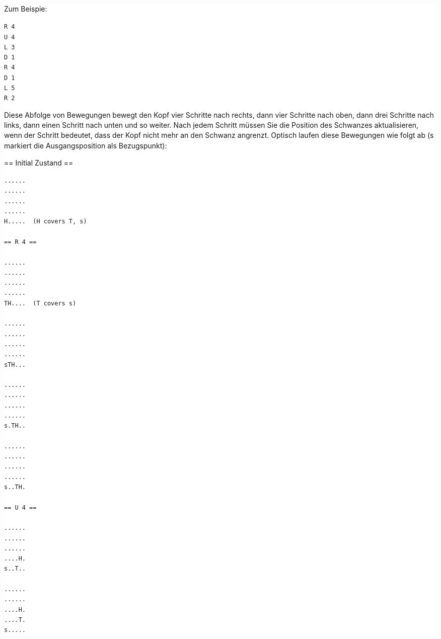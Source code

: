 Zum Beispie:
```
R 4
U 4
L 3
D 1
R 4
D 1
L 5
R 2
```
Diese Abfolge von Bewegungen bewegt den Kopf vier Schritte nach rechts, dann vier Schritte nach oben, dann drei Schritte nach links, dann einen Schritt nach unten und so weiter. Nach jedem Schritt müssen Sie die Position des Schwanzes aktualisieren, wenn der Schritt bedeutet, dass der Kopf nicht mehr an den Schwanz angrenzt. Optisch laufen diese Bewegungen wie folgt ab (s markiert die Ausgangsposition als Bezugspunkt):

== Initial Zustand ==

```
......
......
......
......
H.....  (H covers T, s)

== R 4 ==

......
......
......
......
TH....  (T covers s)

......
......
......
......
sTH...

......
......
......
......
s.TH..

......
......
......
......
s..TH.

== U 4 ==

......
......
......
....H.
s..T..

......
......
....H.
....T.
s.....
```